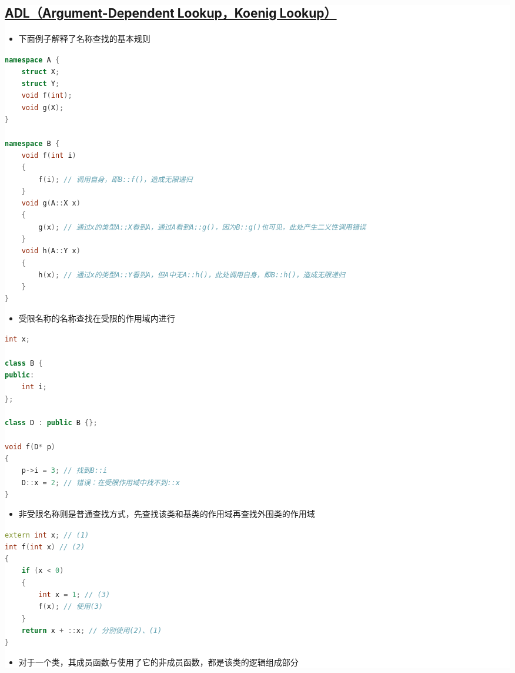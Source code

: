 ## [ADL（Argument-Dependent Lookup，Koenig Lookup）](https://en.cppreference.com/w/cpp/language/adl)
* 下面例子解释了名称查找的基本规则

```cpp
namespace A {
    struct X;
    struct Y;
    void f(int);
    void g(X);
}

namespace B {
    void f(int i)
    { 
        f(i); // 调用自身，即B::f()，造成无限递归
    }
    void g(A::X x)
    {
        g(x); // 通过x的类型A::X看到A，通过A看到A::g()，因为B::g()也可见，此处产生二义性调用错误
    }
    void h(A::Y x)
    {
        h(x); // 通过x的类型A::Y看到A，但A中无A::h()，此处调用自身，即B::h()，造成无限递归
    }
}
```
* 受限名称的名称查找在受限的作用域内进行

```cpp
int x;

class B {
public:
    int i;
};

class D : public B {};

void f(D* p)
{
    p->i = 3; // 找到B::i
    D::x = 2; // 错误：在受限作用域中找不到::x
}
```
* 非受限名称则是普通查找方式，先查找该类和基类的作用域再查找外围类的作用域

```cpp
extern int x; // (1)
int f(int x) // (2)
{
    if (x < 0)
    {
        int x = 1; // (3)
        f(x); // 使用(3)
    }
    return x + ::x; // 分别使用(2)、(1)
}
```
* 对于一个类，其成员函数与使用了它的非成员函数，都是该类的逻辑组成部分

